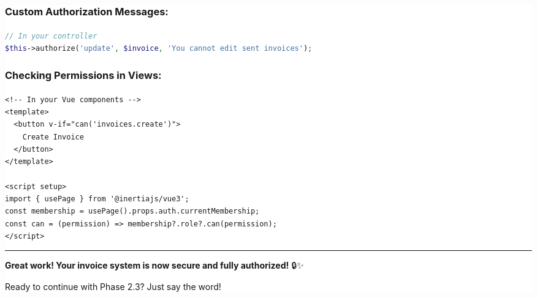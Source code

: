 ### **Custom Authorization Messages:**
```php
// In your controller
$this->authorize('update', $invoice, 'You cannot edit sent invoices');
```

### **Checking Permissions in Views:**
```vue
<!-- In your Vue components -->
<template>
  <button v-if="can('invoices.create')">
    Create Invoice
  </button>
</template>

<script setup>
import { usePage } from '@inertiajs/vue3';
const membership = usePage().props.auth.currentMembership;
const can = (permission) => membership?.role?.can(permission);
</script>
```

---

**Great work! Your invoice system is now secure and fully authorized!** 🔒✨

Ready to continue with Phase 2.3? Just say the word!
